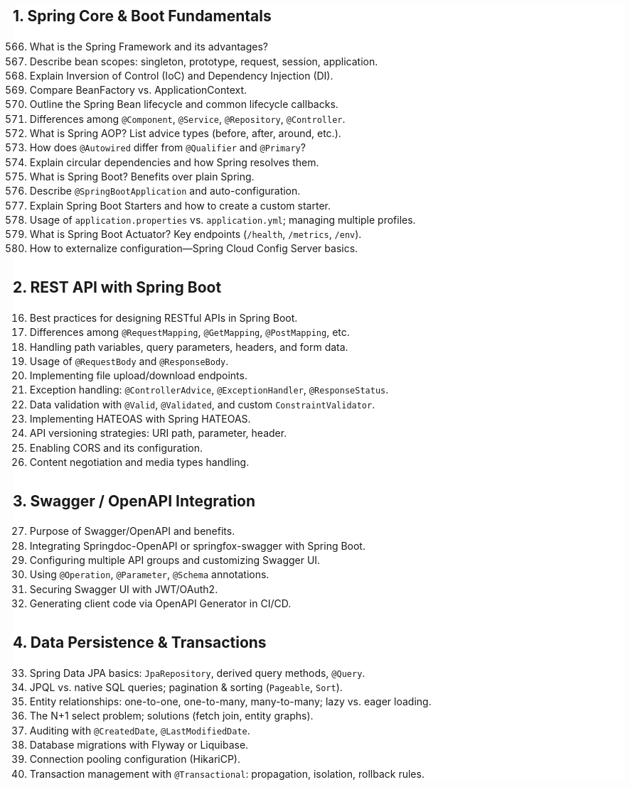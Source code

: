 
## 1. Spring Core & Boot Fundamentals

566. What is the Spring Framework and its advantages?  
567. Describe bean scopes: singleton, prototype, request, session, application.  
568. Explain Inversion of Control (IoC) and Dependency Injection (DI).  
569. Compare BeanFactory vs. ApplicationContext.  
570. Outline the Spring Bean lifecycle and common lifecycle callbacks.  
571. Differences among `@Component`, `@Service`, `@Repository`, `@Controller`.  
572. What is Spring AOP? List advice types (before, after, around, etc.).  
573. How does `@Autowired` differ from `@Qualifier` and `@Primary`?  
574. Explain circular dependencies and how Spring resolves them.  
575. What is Spring Boot? Benefits over plain Spring.  
576. Describe `@SpringBootApplication` and auto-configuration.  
577. Explain Spring Boot Starters and how to create a custom starter.  
578. Usage of `application.properties` vs. `application.yml`; managing multiple profiles.  
579. What is Spring Boot Actuator? Key endpoints (`/health`, `/metrics`, `/env`).  
580. How to externalize configuration—Spring Cloud Config Server basics.  

## 2. REST API with Spring Boot

16. Best practices for designing RESTful APIs in Spring Boot.  
17. Differences among `@RequestMapping`, `@GetMapping`, `@PostMapping`, etc.  
18. Handling path variables, query parameters, headers, and form data.  
19. Usage of `@RequestBody` and `@ResponseBody`.  
20. Implementing file upload/download endpoints.  
21. Exception handling: `@ControllerAdvice`, `@ExceptionHandler`, `@ResponseStatus`.  
22. Data validation with `@Valid`, `@Validated`, and custom `ConstraintValidator`.  
23. Implementing HATEOAS with Spring HATEOAS.  
24. API versioning strategies: URI path, parameter, header.  
25. Enabling CORS and its configuration.  
26. Content negotiation and media types handling.  

## 3. Swagger / OpenAPI Integration

27. Purpose of Swagger/OpenAPI and benefits.  
28. Integrating Springdoc-OpenAPI or springfox-swagger with Spring Boot.  
29. Configuring multiple API groups and customizing Swagger UI.  
30. Using `@Operation`, `@Parameter`, `@Schema` annotations.  
31. Securing Swagger UI with JWT/OAuth2.  
32. Generating client code via OpenAPI Generator in CI/CD.  

## 4. Data Persistence & Transactions

33. Spring Data JPA basics: `JpaRepository`, derived query methods, `@Query`.  
34. JPQL vs. native SQL queries; pagination & sorting (`Pageable`, `Sort`).  
35. Entity relationships: one-to-one, one-to-many, many-to-many; lazy vs. eager loading.  
36. The N+1 select problem; solutions (fetch join, entity graphs).  
37. Auditing with `@CreatedDate`, `@LastModifiedDate`.  
38. Database migrations with Flyway or Liquibase.  
39. Connection pooling configuration (HikariCP).  
40. Transaction management with `@Transactional`: propagation, isolation, rollback rules.  
